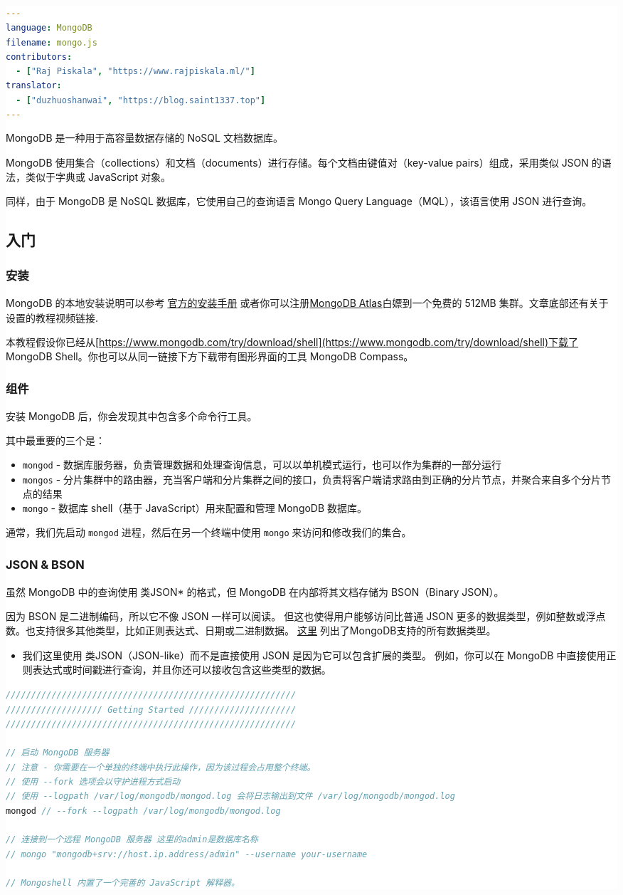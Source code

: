 ```yaml
---
language: MongoDB 
filename: mongo.js 
contributors:
  - ["Raj Piskala", "https://www.rajpiskala.ml/"]
translator:
  - ["duzhuoshanwai", "https://blog.saint1337.top"]
---
```


MongoDB 是一种用于高容量数据存储的 NoSQL 文档数据库。

MongoDB 使用集合（collections）和文档（documents）进行存储。每个文档由键值对（key-value pairs）组成，采用类似 JSON 的语法，类似于字典或 JavaScript 对象。

同样，由于 MongoDB 是 NoSQL 数据库，它使用自己的查询语言 Mongo
Query Language（MQL），该语言使用 JSON 进行查询。

## 入门

### 安装

MongoDB 的本地安装说明可以参考
[官方的安装手册](https://docs.mongodb.com/manual/installation/) 或者你可以注册[MongoDB Atlas](https://www.mongodb.com/cloud/atlas/register)白嫖到一个免费的 512MB 集群。文章底部还有关于设置的教程视频链接.

本教程假设你已经从[https://www.mongodb.com/try/download/shell](https://www.mongodb.com/try/download/shell)下载了 MongoDB Shell。你也可以从同一链接下方下载带有图形界面的工具 MongoDB Compass。

### 组件

安装 MongoDB 后，你会发现其中包含多个命令行工具。

其中最重要的三个是：

- `mongod` - 数据库服务器，负责管理数据和处理查询信息，可以以单机模式运行，也可以作为集群的一部分运行
- `mongos` - 分片集群中的路由器，充当客户端和分片集群之间的接口，负责将客户端请求路由到正确的分片节点，并聚合来自多个分片节点的结果
- `mongo` - 数据库 shell（基于 JavaScript）用来配置和管理 MongoDB 数据库。

通常，我们先启动 `mongod` 进程，然后在另一个终端中使用 `mongo` 来访问和修改我们的集合。

### JSON & BSON

虽然 MongoDB 中的查询使用 类JSON\* 的格式，但 MongoDB 在内部将其文档存储为 BSON（Binary JSON）。

因为 BSON 是二进制编码，所以它不像 JSON 一样可以阅读。
但这也使得用户能够访问比普通 JSON 更多的数据类型，例如整数或浮点数。也支持很多其他类型，比如正则表达式、日期或二进制数据。
[这里](https://docs.mongodb.com/manual/reference/bson-types/) 列出了MongoDB支持的所有数据类型。

- 我们这里使用 类JSON（JSON-like）而不是直接使用 JSON 是因为它可以包含扩展的类型。 例如，你可以在 MongoDB 中直接使用正则表达式或时间戳进行查询，并且你还可以接收包含这些类型的数据。

```js
/////////////////////////////////////////////////////////
/////////////////// Getting Started /////////////////////
/////////////////////////////////////////////////////////

// 启动 MongoDB 服务器
// 注意 - 你需要在一个单独的终端中执行此操作，因为该过程会占用整个终端。
// 使用 --fork 选项会以守护进程方式启动
// 使用 --logpath /var/log/mongodb/mongod.log 会将日志输出到文件 /var/log/mongodb/mongod.log
mongod // --fork --logpath /var/log/mongodb/mongod.log

// 连接到一个远程 MongoDB 服务器 这里的admin是数据库名称
// mongo "mongodb+srv://host.ip.address/admin" --username your-username

// Mongoshell 内置了一个完善的 JavaScript 解释器。
```